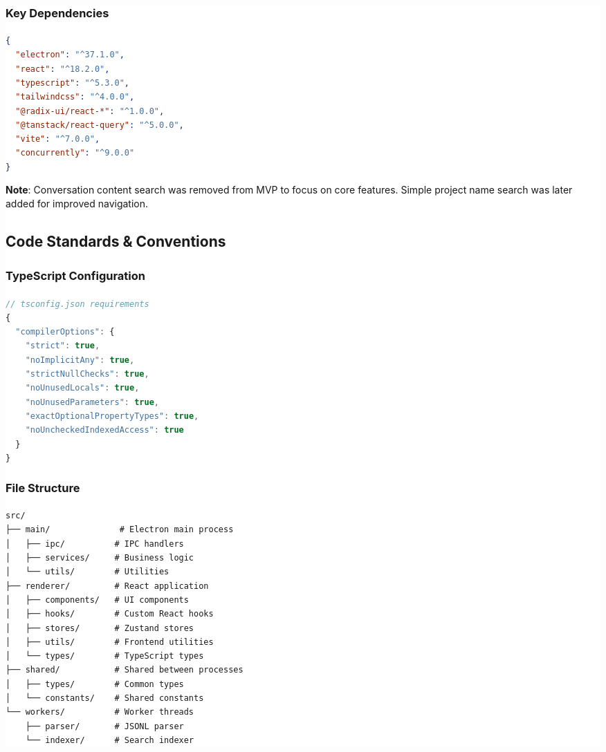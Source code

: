 ### Key Dependencies
```json
{
  "electron": "^37.1.0",
  "react": "^18.2.0",
  "typescript": "^5.3.0",
  "tailwindcss": "^4.0.0",
  "@radix-ui/react-*": "^1.0.0",
  "@tanstack/react-query": "^5.0.0",
  "vite": "^7.0.0",
  "concurrently": "^9.0.0"
}
```

**Note**: Conversation content search was removed from MVP to focus on core features. Simple project name search was later added for improved navigation.

## Code Standards & Conventions

### TypeScript Configuration
```typescript
// tsconfig.json requirements
{
  "compilerOptions": {
    "strict": true,
    "noImplicitAny": true,
    "strictNullChecks": true,
    "noUnusedLocals": true,
    "noUnusedParameters": true,
    "exactOptionalPropertyTypes": true,
    "noUncheckedIndexedAccess": true
  }
}
```

### File Structure
```
src/
├── main/              # Electron main process
│   ├── ipc/          # IPC handlers
│   ├── services/     # Business logic
│   └── utils/        # Utilities
├── renderer/         # React application
│   ├── components/   # UI components
│   ├── hooks/        # Custom React hooks
│   ├── stores/       # Zustand stores
│   ├── utils/        # Frontend utilities
│   └── types/        # TypeScript types
├── shared/           # Shared between processes
│   ├── types/        # Common types
│   └── constants/    # Shared constants
└── workers/          # Worker threads
    ├── parser/       # JSONL parser
    └── indexer/      # Search indexer
```
